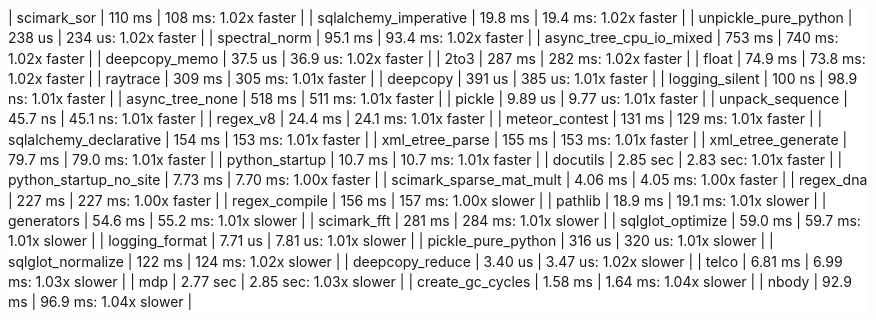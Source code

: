 | scimark_sor             | 110 ms                                                       | 108 ms: 1.02x faster                                             |
| sqlalchemy_imperative   | 19.8 ms                                                      | 19.4 ms: 1.02x faster                                            |
| unpickle_pure_python    | 238 us                                                       | 234 us: 1.02x faster                                             |
| spectral_norm           | 95.1 ms                                                      | 93.4 ms: 1.02x faster                                            |
| async_tree_cpu_io_mixed | 753 ms                                                       | 740 ms: 1.02x faster                                             |
| deepcopy_memo           | 37.5 us                                                      | 36.9 us: 1.02x faster                                            |
| 2to3                    | 287 ms                                                       | 282 ms: 1.02x faster                                             |
| float                   | 74.9 ms                                                      | 73.8 ms: 1.02x faster                                            |
| raytrace                | 309 ms                                                       | 305 ms: 1.01x faster                                             |
| deepcopy                | 391 us                                                       | 385 us: 1.01x faster                                             |
| logging_silent          | 100 ns                                                       | 98.9 ns: 1.01x faster                                            |
| async_tree_none         | 518 ms                                                       | 511 ms: 1.01x faster                                             |
| pickle                  | 9.89 us                                                      | 9.77 us: 1.01x faster                                            |
| unpack_sequence         | 45.7 ns                                                      | 45.1 ns: 1.01x faster                                            |
| regex_v8                | 24.4 ms                                                      | 24.1 ms: 1.01x faster                                            |
| meteor_contest          | 131 ms                                                       | 129 ms: 1.01x faster                                             |
| sqlalchemy_declarative  | 154 ms                                                       | 153 ms: 1.01x faster                                             |
| xml_etree_parse         | 155 ms                                                       | 153 ms: 1.01x faster                                             |
| xml_etree_generate      | 79.7 ms                                                      | 79.0 ms: 1.01x faster                                            |
| python_startup          | 10.7 ms                                                      | 10.7 ms: 1.01x faster                                            |
| docutils                | 2.85 sec                                                     | 2.83 sec: 1.01x faster                                           |
| python_startup_no_site  | 7.73 ms                                                      | 7.70 ms: 1.00x faster                                            |
| scimark_sparse_mat_mult | 4.06 ms                                                      | 4.05 ms: 1.00x faster                                            |
| regex_dna               | 227 ms                                                       | 227 ms: 1.00x faster                                             |
| regex_compile           | 156 ms                                                       | 157 ms: 1.00x slower                                             |
| pathlib                 | 18.9 ms                                                      | 19.1 ms: 1.01x slower                                            |
| generators              | 54.6 ms                                                      | 55.2 ms: 1.01x slower                                            |
| scimark_fft             | 281 ms                                                       | 284 ms: 1.01x slower                                             |
| sqlglot_optimize        | 59.0 ms                                                      | 59.7 ms: 1.01x slower                                            |
| logging_format          | 7.71 us                                                      | 7.81 us: 1.01x slower                                            |
| pickle_pure_python      | 316 us                                                       | 320 us: 1.01x slower                                             |
| sqlglot_normalize       | 122 ms                                                       | 124 ms: 1.02x slower                                             |
| deepcopy_reduce         | 3.40 us                                                      | 3.47 us: 1.02x slower                                            |
| telco                   | 6.81 ms                                                      | 6.99 ms: 1.03x slower                                            |
| mdp                     | 2.77 sec                                                     | 2.85 sec: 1.03x slower                                           |
| create_gc_cycles        | 1.58 ms                                                      | 1.64 ms: 1.04x slower                                            |
| nbody                   | 92.9 ms                                                      | 96.9 ms: 1.04x slower                                            |